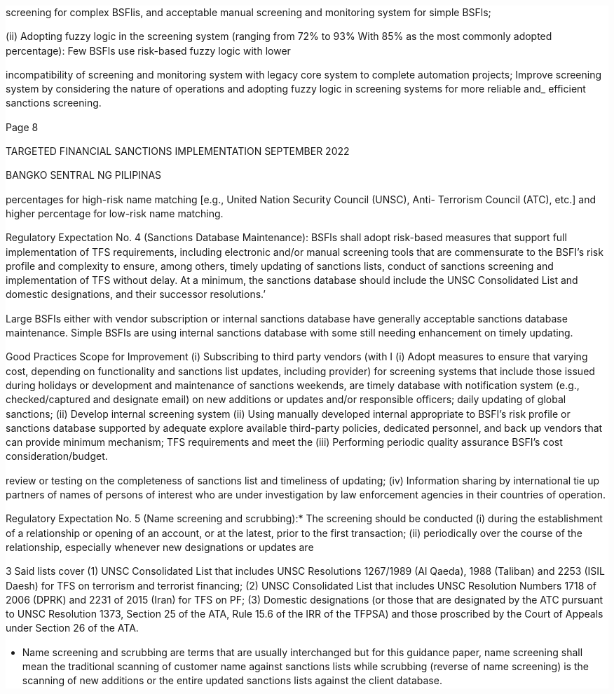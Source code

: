 screening for complex BSFlis, and acceptable manual screening and monitoring system for simple BSFls;

(ii) Adopting fuzzy logic in the screening system (ranging from 72% to 93% With 85% as the most commonly adopted percentage): Few BSFls use risk-based fuzzy logic with lower

incompatibility of screening and monitoring system with legacy core system to complete automation projects; Improve screening system by considering the nature of operations and adopting fuzzy logic in screening systems for more reliable and_ efficient sanctions screening.

Page 8

TARGETED FINANCIAL SANCTIONS IMPLEMENTATION SEPTEMBER 2022

BANGKO SENTRAL NG PILIPINAS

percentages for high-risk name matching [e.g., United Nation Security Council (UNSC), Anti- Terrorism Council (ATC), etc.] and higher percentage for low-risk name matching.

Regulatory Expectation No. 4 (Sanctions Database Maintenance): BSFls shall adopt risk-based measures that support full implementation of TFS requirements, including electronic and/or manual screening tools that are commensurate to the BSFI’s risk profile and complexity to ensure, among others, timely updating of sanctions lists, conduct of sanctions screening and implementation of TFS without delay. At a minimum, the sanctions database should include the UNSC Consolidated List and domestic designations, and their successor resolutions.’

Large BSFIs either with vendor subscription or internal sanctions database have generally acceptable sanctions database maintenance. Simple BSFIs are using internal sanctions database with some still needing enhancement on timely updating.

Good Practices Scope for Improvement (i) Subscribing to third party vendors (with I (i) Adopt measures to ensure that varying cost, depending on functionality and sanctions list updates, including provider) for screening systems that include those issued during holidays or development and maintenance of sanctions weekends, are timely database with notification system (e.g., checked/captured and designate email) on new additions or updates and/or responsible officers; daily updating of global sanctions; (ii) Develop internal screening system (ii) Using manually developed internal appropriate to BSFI’s risk profile or sanctions database supported by adequate explore available third-party policies, dedicated personnel, and back up vendors that can provide minimum mechanism; TFS requirements and meet the (iii) Performing periodic quality assurance BSFI’s cost consideration/budget.

review or testing on the completeness of sanctions list and timeliness of updating; (iv) Information sharing by international tie up partners of names of persons of interest who are under investigation by law enforcement agencies in their countries of operation.

Regulatory Expectation No. 5 (Name screening and scrubbing):* The screening should be conducted (i) during the establishment of a relationship or opening of an account, or at the latest, prior to the first transaction; (ii) periodically over the course of the relationship, especially whenever new designations or updates are

3 Said lists cover (1) UNSC Consolidated List that includes UNSC Resolutions 1267/1989 (Al Qaeda), 1988 (Taliban) and 2253 (ISIL Daesh) for TFS on terrorism and terrorist financing; (2) UNSC Consolidated List that includes UNSC Resolution Numbers 1718 of 2006 (DPRK) and 2231 of 2015 (Iran) for TFS on PF; (3) Domestic designations (or those that are designated by the ATC pursuant to UNSC Resolution 1373, Section 25 of the ATA, Rule 15.6 of the IRR of the TFPSA) and those proscribed by the Court of Appeals under Section 26 of the ATA.

* Name screening and scrubbing are terms that are usually interchanged but for this guidance paper, name screening shall mean the traditional scanning of customer name against sanctions lists while scrubbing (reverse of name screening) is the scanning of new additions or the entire updated sanctions lists against the client database.
